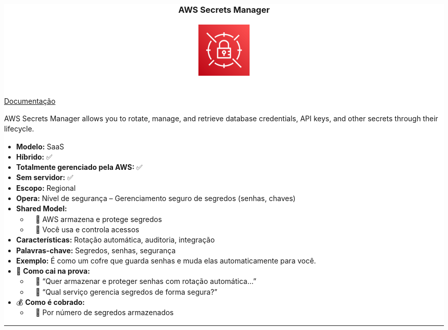 
<div align="center">
  <h3>AWS Secrets Manager</h3>
  <img src="../assets/seguranca-identidade-e-conformidade/Secrets Manager.png" alt="img" width="100"><br>
</div><br>

[Documentação](https://aws.amazon.com/pt/secrets-manager/)

AWS Secrets Manager allows you to rotate, manage, and retrieve database credentials, API keys, and other secrets through their lifecycle.

- **Modelo:** SaaS
- **Híbrido:** ✅
- **Totalmente gerenciado pela AWS:** ✅
- **Sem servidor:** ✅
- **Escopo:** Regional
- **Opera:** Nível de segurança – Gerenciamento seguro de segredos (senhas, chaves)
- **Shared Model:**
  -  🔹 AWS armazena e protege segredos
  -  🔹 Você usa e controla acessos
- **Características:** Rotação automática, auditoria, integração
- **Palavras-chave:** Segredos, senhas, segurança
- **Exemplo:** É como um cofre que guarda senhas e muda elas automaticamente para você.
- 📝 **Como cai na prova:**
  -  🔹 “Quer armazenar e proteger senhas com rotação automática...”
  -  🔹 “Qual serviço gerencia segredos de forma segura?”
- 💰 **Como é cobrado:**
  -  🔹 Por número de segredos armazenados

---